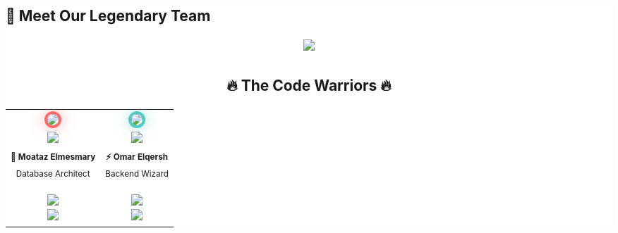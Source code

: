 
## 🌟 Meet Our Legendary Team

<div align="center">
<img src="https://media.giphy.com/media/l1J9FiGxR61OcF2mI/giphy.gif" width="400"/>

<h2>🔥 The Code Warriors 🔥</h2>

<table>
<tr>
<td align="center">
<div style="position: relative;">
<img src="https://avatars.githubusercontent.com/u/1?v=4" width="120px" style="border-radius: 50%; border: 4px solid #ff6b6b; box-shadow: 0 0 20px rgba(255, 107, 107, 0.5);"/>
<br />
<img src="https://media.giphy.com/media/WUlplcMpOCEmTGBtBW/giphy.gif" width="30"/>
<br />
<sub><b>🚀 Moataz Elmesmary</b></sub>
<br />
<sub>Database Architect</sub>
</div>
<br />
<a href="https://github.com/moataz-elmesmary">
<img src="https://img.shields.io/badge/GitHub-FF6B6B?style=for-the-badge&logo=github&logoColor=white" />
</a>
<br />
<a href="https://linkedin.com/in/moataz-elmesmary">
<img src="https://img.shields.io/badge/LinkedIn-FF6B6B?style=for-the-badge&logo=linkedin&logoColor=white" />
</a>
</td>

<td align="center">
<div style="position: relative;">
<img src="https://avatars.githubusercontent.com/u/2?v=4" width="120px" style="border-radius: 50%; border: 4px solid #4ecdc4; box-shadow: 0 0 20px rgba(78, 205, 196, 0.5);"/>
<br />
<img src="https://media.giphy.com/media/26tn33aiTi1jkl6H6/giphy.gif" width="30"/>
<br />
<sub><b>⚡ Omar Elqersh</b></sub>
<br />
<sub>Backend Wizard</sub>
</div>
<br />
<a href="https://github.com/omar-elqersh">
<img src="https://img.shields.io/badge/GitHub-4ECDC4?style=for-the-badge&logo=github&logoColor=white" />
</a>
<br />
<a href="https://linkedin.com/in/omar-elqersh">
<img src="https://img.shields.io/badge/LinkedIn-4ECDC4?style=for-the-badge&logo=linkedin&logoColor=white" />
</a>
</td>
